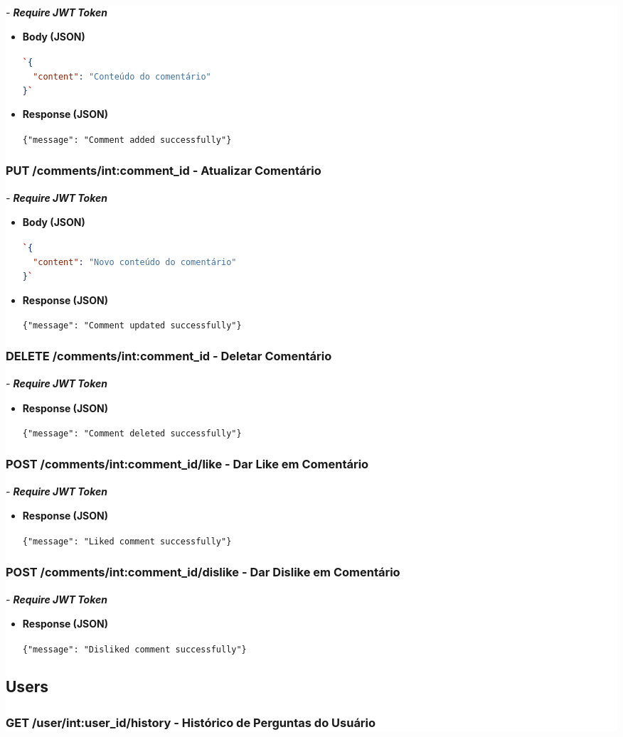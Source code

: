 *- **Require JWT Token***
-   **Body (JSON)**

    ```json
    `{
      "content": "Conteúdo do comentário"
    }` 
-   **Response (JSON)**
        
    `{"message": "Comment added successfully"}` 
    

### PUT /comments/int:comment_id - Atualizar Comentário

*- **Require JWT Token***
-   **Body (JSON)**
    ```json
    `{
      "content": "Novo conteúdo do comentário"
    }` 
-   **Response (JSON)**
    
    `{"message": "Comment updated successfully"}` 
    

### DELETE /comments/int:comment_id - Deletar Comentário

*- **Require JWT Token***
-   **Response (JSON)**
       
    `{"message": "Comment deleted successfully"}` 
    

### POST /comments/int:comment_id/like - Dar Like em Comentário

*- **Require JWT Token***
-   **Response (JSON)**
        
    `{"message": "Liked comment successfully"}` 
    

### POST /comments/int:comment_id/dislike - Dar Dislike em Comentário

*- **Require JWT Token***
-   **Response (JSON)**
        
    `{"message": "Disliked comment successfully"}` 
    

## Users

### GET /user/int:user_id/history - Histórico de Perguntas do Usuário
